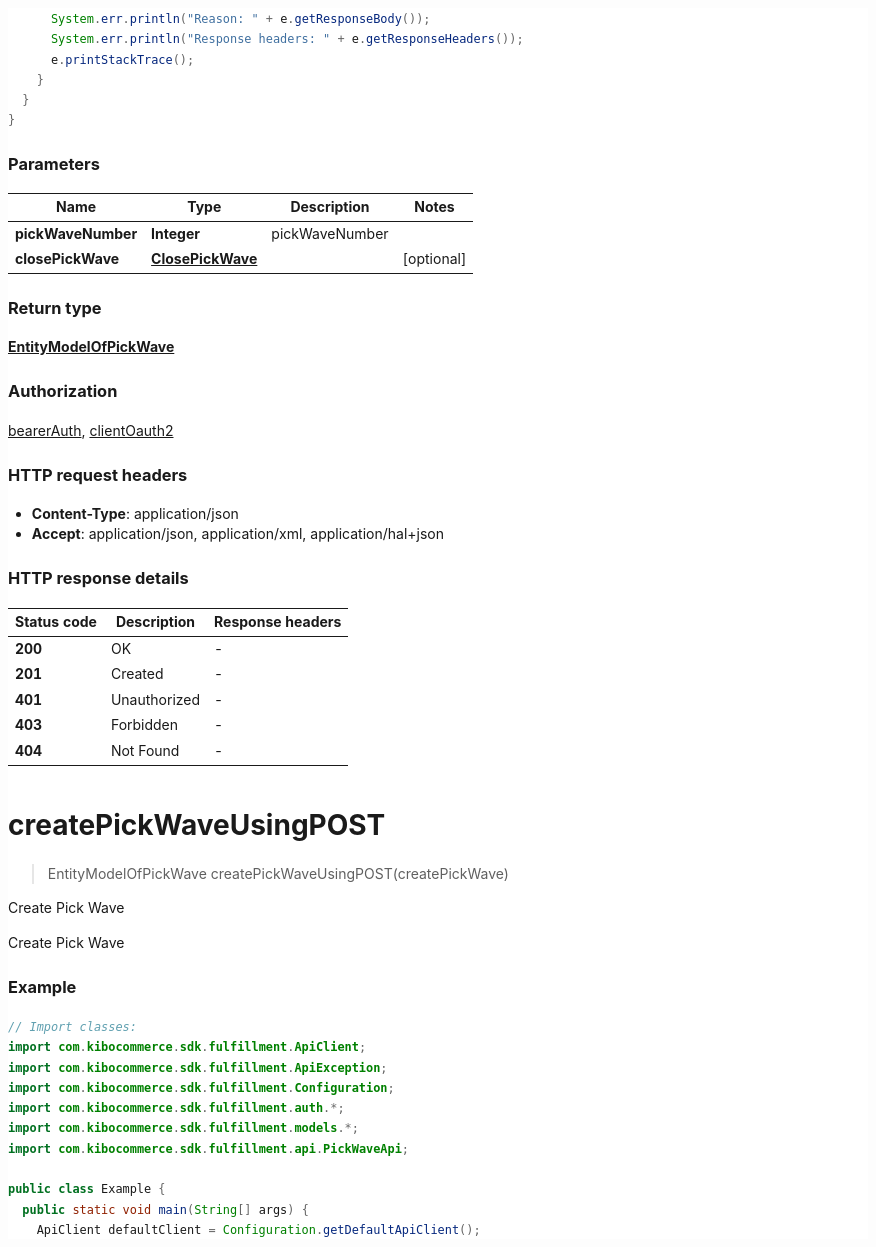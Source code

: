 ```java
      System.err.println("Reason: " + e.getResponseBody());
      System.err.println("Response headers: " + e.getResponseHeaders());
      e.printStackTrace();
    }
  }
}
```

### Parameters

| Name | Type | Description  | Notes |
|------------- | ------------- | ------------- | -------------|
| **pickWaveNumber** | **Integer**| pickWaveNumber | |
| **closePickWave** | [**ClosePickWave**](ClosePickWave.md)|  | [optional] |

### Return type

[**EntityModelOfPickWave**](EntityModelOfPickWave.md)

### Authorization

[bearerAuth](../README.md#bearerAuth), [clientOauth2](../README.md#clientOauth2)

### HTTP request headers

 - **Content-Type**: application/json
 - **Accept**: application/json, application/xml, application/hal+json

### HTTP response details
| Status code | Description | Response headers |
|-------------|-------------|------------------|
| **200** | OK |  -  |
| **201** | Created |  -  |
| **401** | Unauthorized |  -  |
| **403** | Forbidden |  -  |
| **404** | Not Found |  -  |

<a name="createPickWaveUsingPOST"></a>
# **createPickWaveUsingPOST**
> EntityModelOfPickWave createPickWaveUsingPOST(createPickWave)

Create Pick Wave

Create Pick Wave

### Example
```java
// Import classes:
import com.kibocommerce.sdk.fulfillment.ApiClient;
import com.kibocommerce.sdk.fulfillment.ApiException;
import com.kibocommerce.sdk.fulfillment.Configuration;
import com.kibocommerce.sdk.fulfillment.auth.*;
import com.kibocommerce.sdk.fulfillment.models.*;
import com.kibocommerce.sdk.fulfillment.api.PickWaveApi;

public class Example {
  public static void main(String[] args) {
    ApiClient defaultClient = Configuration.getDefaultApiClient();
```